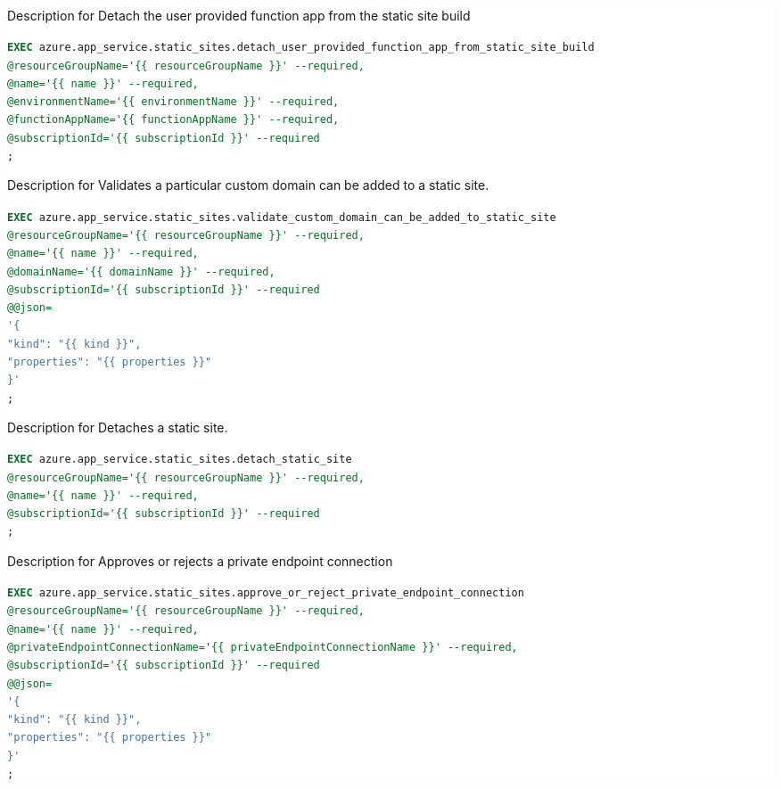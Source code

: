 
Description for Detach the user provided function app from the static site build

```sql
EXEC azure.app_service.static_sites.detach_user_provided_function_app_from_static_site_build 
@resourceGroupName='{{ resourceGroupName }}' --required, 
@name='{{ name }}' --required, 
@environmentName='{{ environmentName }}' --required, 
@functionAppName='{{ functionAppName }}' --required, 
@subscriptionId='{{ subscriptionId }}' --required
;
```
</TabItem>
<TabItem value="validate_custom_domain_can_be_added_to_static_site">

Description for Validates a particular custom domain can be added to a static site.

```sql
EXEC azure.app_service.static_sites.validate_custom_domain_can_be_added_to_static_site 
@resourceGroupName='{{ resourceGroupName }}' --required, 
@name='{{ name }}' --required, 
@domainName='{{ domainName }}' --required, 
@subscriptionId='{{ subscriptionId }}' --required 
@@json=
'{
"kind": "{{ kind }}", 
"properties": "{{ properties }}"
}'
;
```
</TabItem>
<TabItem value="detach_static_site">

Description for Detaches a static site.

```sql
EXEC azure.app_service.static_sites.detach_static_site 
@resourceGroupName='{{ resourceGroupName }}' --required, 
@name='{{ name }}' --required, 
@subscriptionId='{{ subscriptionId }}' --required
;
```
</TabItem>
<TabItem value="approve_or_reject_private_endpoint_connection">

Description for Approves or rejects a private endpoint connection

```sql
EXEC azure.app_service.static_sites.approve_or_reject_private_endpoint_connection 
@resourceGroupName='{{ resourceGroupName }}' --required, 
@name='{{ name }}' --required, 
@privateEndpointConnectionName='{{ privateEndpointConnectionName }}' --required, 
@subscriptionId='{{ subscriptionId }}' --required 
@@json=
'{
"kind": "{{ kind }}", 
"properties": "{{ properties }}"
}'
;
```
</TabItem>
<TabItem value="reset_static_site_api_key">

